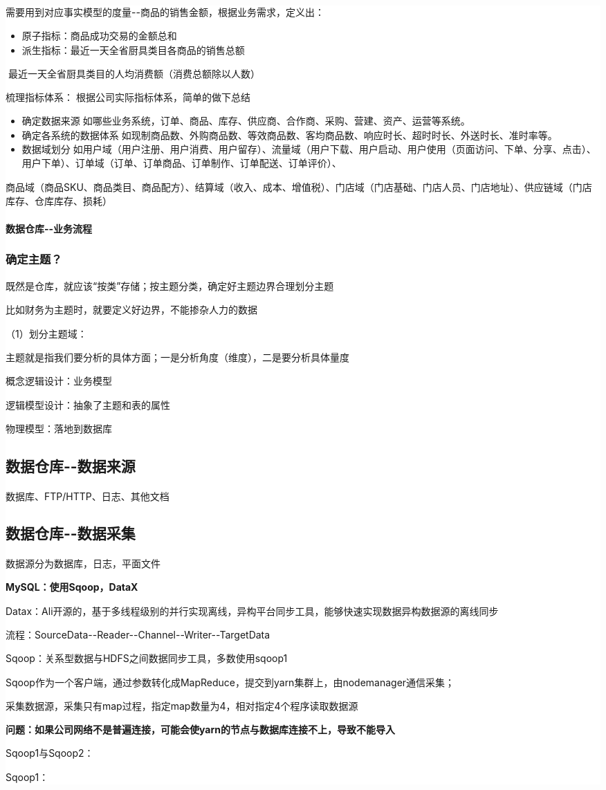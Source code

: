 需要用到对应事实模型的度量--商品的销售金额，根据业务需求，定义出：

- 原子指标：商品成功交易的金额总和
- 派生指标：最近一天全省厨具类目各商品的销售总额

​               最近一天全省厨具类目的人均消费额（消费总额除以人数）

梳理指标体系：
根据公司实际指标体系，简单的做下总结

- 确定数据来源 如哪些业务系统，订单、商品、库存、供应商、合作商、采购、营建、资产、运营等系统。
- 确定各系统的数据体系 如现制商品数、外购商品数、等效商品数、客均商品数、响应时长、超时时长、外送时长、准时率等。
- 数据域划分 如用户域（用户注册、用户消费、用户留存）、流量域（用户下载、用户启动、用户使用（页面访问、下单、分享、点击）、用户下单）、订单域（订单、订单商品、订单制作、订单配送、订单评价）、

商品域（商品SKU、商品类目、商品配方）、结算域（收入、成本、增值税）、门店域（门店基础、门店人员、门店地址）、供应链域（门店库存、仓库库存、损耗）

#### 数据仓库--业务流程

### 确定主题？

既然是仓库，就应该“按类”存储；按主题分类，确定好主题边界合理划分主题

比如财务为主题时，就要定义好边界，不能掺杂人力的数据

（1）划分主题域：

主题就是指我们要分析的具体方面；一是分析角度（维度），二是要分析具体量度

 

概念逻辑设计：业务模型

逻辑模型设计：抽象了主题和表的属性

物理模型：落地到数据库

## 数据仓库--数据来源

数据库、FTP/HTTP、日志、其他文档

## 数据仓库--数据采集

 数据源分为数据库，日志，平面文件

**MySQL：使用Sqoop，DataX**

Datax：Ali开源的，基于多线程级别的并行实现离线，异构平台同步工具，能够快速实现数据异构数据源的离线同步

流程：SourceData--Reader--Channel--Writer--TargetData

Sqoop：关系型数据与HDFS之间数据同步工具，多数使用sqoop1

Sqoop作为一个客户端，通过参数转化成MapReduce，提交到yarn集群上，由nodemanager通信采集；

采集数据源，采集只有map过程，指定map数量为4，相对指定4个程序读取数据源

**问题：如果公司网络不是普遍连接，可能会使yarn的节点与数据库连接不上，导致不能导入**

Sqoop1与Sqoop2：

Sqoop1：
